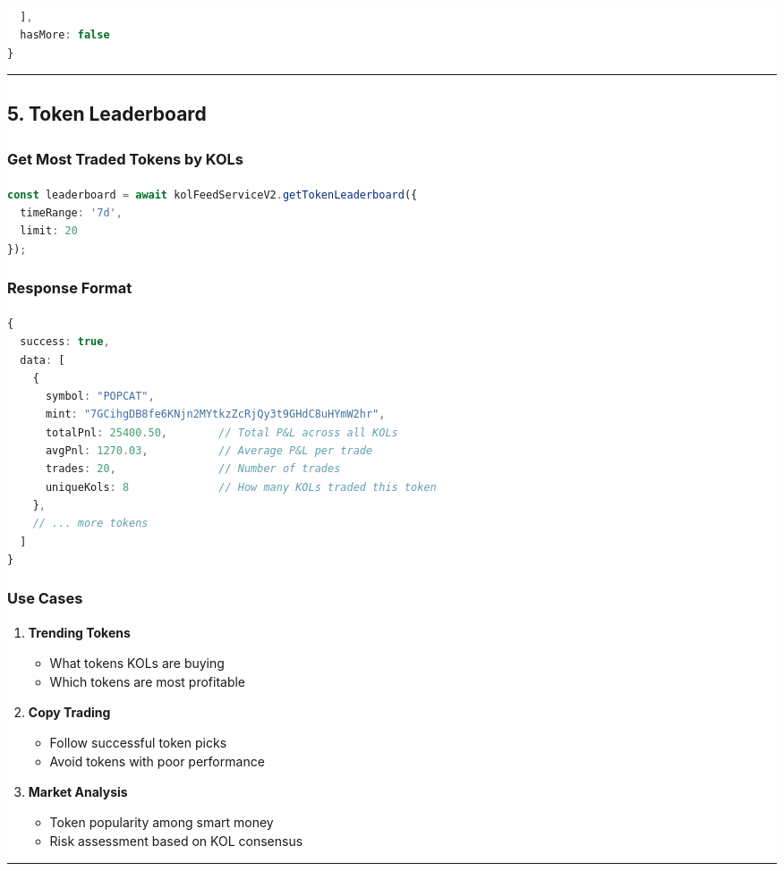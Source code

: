 ```typescript
  ],
  hasMore: false
}
```

---

## 5. Token Leaderboard

### Get Most Traded Tokens by KOLs

```typescript
const leaderboard = await kolFeedServiceV2.getTokenLeaderboard({
  timeRange: '7d',
  limit: 20
});
```

### Response Format

```typescript
{
  success: true,
  data: [
    {
      symbol: "POPCAT",
      mint: "7GCihgDB8fe6KNjn2MYtkzZcRjQy3t9GHdC8uHYmW2hr",
      totalPnl: 25400.50,        // Total P&L across all KOLs
      avgPnl: 1270.03,           // Average P&L per trade
      trades: 20,                // Number of trades
      uniqueKols: 8              // How many KOLs traded this token
    },
    // ... more tokens
  ]
}
```

### Use Cases

1. **Trending Tokens**
   - What tokens KOLs are buying
   - Which tokens are most profitable

2. **Copy Trading**
   - Follow successful token picks
   - Avoid tokens with poor performance

3. **Market Analysis**
   - Token popularity among smart money
   - Risk assessment based on KOL consensus

---
